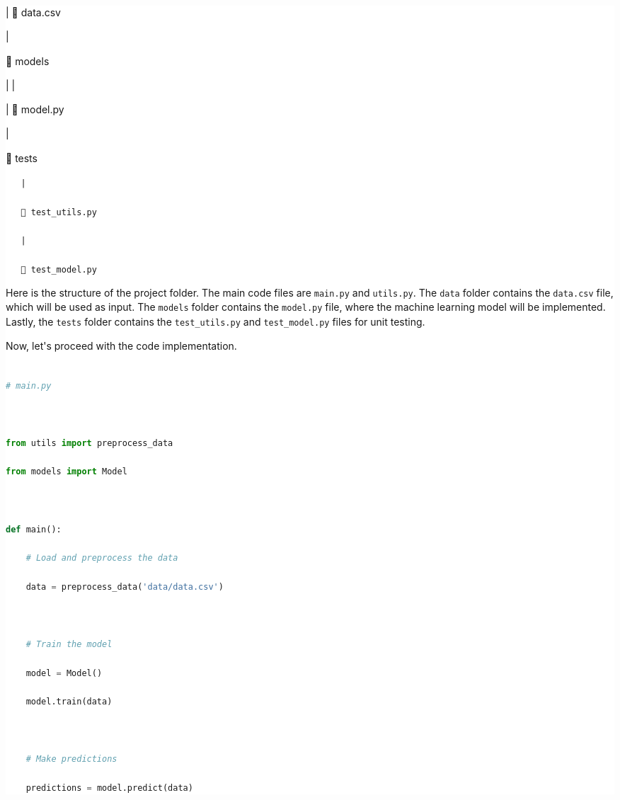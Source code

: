    |   📄 data.csv

   |

   📁 models

   |   |

   |   📄 model.py

   |

   📁 tests

       |

       📄 test_utils.py

       |

       📄 test_model.py



Here is the structure of the project folder. The main code files are `main.py` and `utils.py`. The `data` folder contains the `data.csv` file, which will be used as input. The `models` folder contains the `model.py` file, where the machine learning model will be implemented. Lastly, the `tests` folder contains the `test_utils.py` and `test_model.py` files for unit testing.



Now, let's proceed with the code implementation.



```python

# main.py



from utils import preprocess_data

from models import Model



def main():

    # Load and preprocess the data

    data = preprocess_data('data/data.csv')

    

    # Train the model

    model = Model()

    model.train(data)

    

    # Make predictions

    predictions = model.predict(data)

```